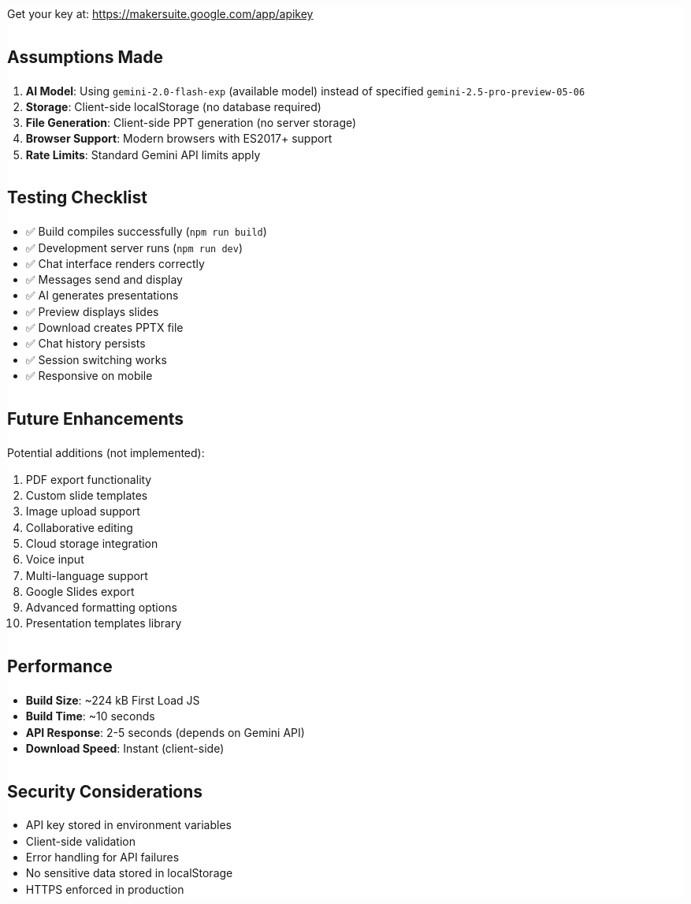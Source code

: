 Get your key at: https://makersuite.google.com/app/apikey

## Assumptions Made

1. **AI Model**: Using `gemini-2.0-flash-exp` (available model) instead of specified `gemini-2.5-pro-preview-05-06`
2. **Storage**: Client-side localStorage (no database required)
3. **File Generation**: Client-side PPT generation (no server storage)
4. **Browser Support**: Modern browsers with ES2017+ support
5. **Rate Limits**: Standard Gemini API limits apply

## Testing Checklist

- ✅ Build compiles successfully (`npm run build`)
- ✅ Development server runs (`npm run dev`)
- ✅ Chat interface renders correctly
- ✅ Messages send and display
- ✅ AI generates presentations
- ✅ Preview displays slides
- ✅ Download creates PPTX file
- ✅ Chat history persists
- ✅ Session switching works
- ✅ Responsive on mobile

## Future Enhancements

Potential additions (not implemented):

1. PDF export functionality
2. Custom slide templates
3. Image upload support
4. Collaborative editing
5. Cloud storage integration
6. Voice input
7. Multi-language support
8. Google Slides export
9. Advanced formatting options
10. Presentation templates library

## Performance

- **Build Size**: ~224 kB First Load JS
- **Build Time**: ~10 seconds
- **API Response**: 2-5 seconds (depends on Gemini API)
- **Download Speed**: Instant (client-side)

## Security Considerations

- API key stored in environment variables
- Client-side validation
- Error handling for API failures
- No sensitive data stored in localStorage
- HTTPS enforced in production
